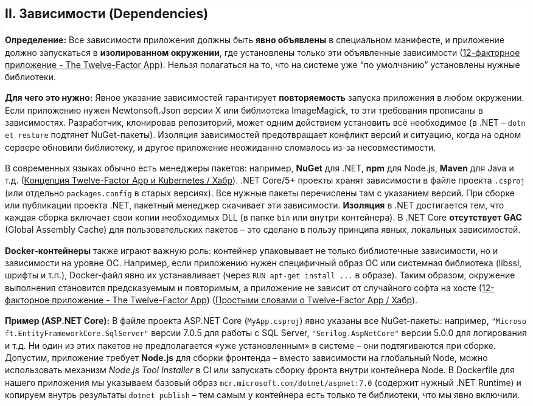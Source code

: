 ## II. Зависимости (Dependencies)

**Определение:** Все зависимости приложения должны быть **явно объявлены** в специальном манифесте, и приложение должно запускаться в **изолированном окружении**, где установлены только эти объявленные зависимости ([12-факторное приложение - The Twelve-Factor App](https://devopsgu.ru/blog/posts/the-twelve-factor-app/#:~:text=%D0%9F%D1%80%D0%B8%D0%BB%D0%BE%D0%B6%D0%B5%D0%BD%D0%B8%D1%8F%20%D0%BD%D0%B5%20%D0%B4%D0%BE%D0%BB%D0%B6%D0%BD%D1%8B%20%D0%B8%D0%BC%D0%B5%D1%82%D1%8C%20%D0%BD%D0%B5%D1%8F%D0%B2%D0%BD%D1%8B%D1%85,%D0%B1%D0%B8%D0%B1%D0%BB%D0%B8%D0%BE%D1%82%D0%B5%D0%BA%D0%B0%20%C2%AB%D0%BD%D0%B5%20%D0%BF%D1%80%D0%BE%D1%81%D0%BE%D1%87%D0%B8%D0%BB%D0%B0%D1%81%D1%8C%C2%BB%20%D0%B2%20%D0%BF%D1%80%D0%B8%D0%BB%D0%BE%D0%B6%D0%B5%D0%BD%D0%B8%D0%B9)). Нельзя полагаться на то, что на системе уже “по умолчанию” установлены нужные библиотеки. 

**Для чего это нужно:** Явное указание зависимостей гарантирует **повторяемость** запуска приложения в любом окружении. Если приложению нужен Newtonsoft.Json версии X или библиотека ImageMagick, то эти требования прописаны в зависимостях. Разработчик, клонировав репозиторий, может одним действием установить всё необходимое (в .NET – `dotnet restore` подтянет NuGet-пакеты). Изоляция зависимостей предотвращает конфликт версий и ситуацию, когда на одном сервере обновили библиотеку, и другое приложение неожиданно сломалось из-за несовместимости. 

В современных языках обычно есть менеджеры пакетов: например, **NuGet** для .NET, **npm** для Node.js, **Maven** для Java и т.д. ([Концепция Twelve-Factor App и Kubernetes / Хабр](https://habr.com/ru/companies/slurm/articles/785658/#:~:text=%D0%AF%D0%B2%D0%BD%D0%BE%20%D0%BE%D0%B1%D1%8A%D1%8F%D0%B2%D0%BB%D1%8F%D0%B9%D1%82%D0%B5%20%D0%B7%D0%B0%D0%B2%D0%B8%D1%81%D0%B8%D0%BC%D0%BE%D1%81%D1%82%D0%B8%20%D0%BF%D1%80%D0%B8%D0%BB%D0%BE%D0%B6%D0%B5%D0%BD%D0%B8%D1%8F%20%D0%B8,%D0%92%D0%BC%D0%B5%D1%81%D1%82%D0%BE%20%D1%8D%D1%82%D0%BE%D0%B3%D0%BE%20%D0%B2%D0%B5%D1%80%D1%81%D0%B8%D0%BE%D0%BD%D0%B8%D1%80%D1%83%D0%B9%D1%82%D0%B5%20%D0%BA%D0%BE%D0%BD%D1%84%D0%B8%D0%B3%D1%83%D1%80%D0%B0%D1%86%D0%B8%D1%8E%2C%20%D0%BA%D0%BE%D1%82%D0%BE%D1%80%D0%B0%D1%8F)). .NET Core/5+ проекты хранят зависимости в файле проекта `.csproj` (или отдельно `packages.config` в старых версиях). Все нужные пакеты перечислены там с указанием версий. При сборке или публикации проекта .NET, пакетный менеджер скачивает эти зависимости. **Изоляция** в .NET достигается тем, что каждая сборка включает свои копии необходимых DLL (в папке `bin` или внутри контейнера). В .NET Core **отсутствует GAC** (Global Assembly Cache) для пользовательских пакетов – это сделано в пользу принципа явных, локальных зависимостей.

**Docker-контейнеры** также играют важную роль: контейнер упаковывает не только библиотечные зависимости, но и зависимости на уровне ОС. Например, если приложению нужен специфичный образ ОС или системная библиотека (libssl, шрифты и т.п.), Docker-файл явно их устанавливает (через `RUN apt-get install ...` в образе). Таким образом, окружение выполнения становится предсказуемым и повторимым, а приложение не зависит от случайного софта на хосте ([12-факторное приложение - The Twelve-Factor App](https://devopsgu.ru/blog/posts/the-twelve-factor-app/#:~:text=%D0%B8%D0%BB%D0%B8%20%D0%B1%D1%8B%D1%81%D1%82%D1%80%D0%B5%D0%B5%20%D0%BF%D0%BE%D0%B4%D0%BA%D0%BB%D1%8E%D1%87%D0%B0%D1%82%D1%8C%20%D0%BD%D0%BE%D0%B2%D1%8B%D0%B5%20%D0%B7%D0%B0%D0%B2%D0%B8%D1%81%D0%B8%D0%BC%D0%BE%D1%81%D1%82%D0%B8)) ([Простыми словами о Twelve-Factor App / Хабр](https://habr.com/ru/articles/261171/#:~:text=%D0%A2%D1%83%D1%82%20%D1%81%D0%BB%D0%B5%D0%B4%D1%83%D0%B5%D1%82%20%D1%83%D0%BF%D0%BE%D0%BC%D1%8F%D0%BD%D1%83%D1%82%D1%8C%20Docker%2C%20%D0%BA%D0%BE%D1%82%D0%BE%D1%80%D1%8B%D0%B9,%D1%8F%D0%B2%D0%BD%D0%BE%20%D0%BE%D0%B1%D1%8A%D1%8F%D0%B2%D0%BB%D1%8F%D0%B5%D1%82%20%D0%B4%D0%B0%D0%B6%D0%B5%20%D0%B7%D0%B0%D0%B2%D0%B8%D1%81%D1%82%D0%B8%20%D0%9E%D0%A1)).

**Пример (ASP.NET Core):** В файле проекта ASP.NET Core (`MyApp.csproj`) явно указаны все NuGet-пакеты: например, `"Microsoft.EntityFrameworkCore.SqlServer"` версии 7.0.5 для работы с SQL Server, `"Serilog.AspNetCore"` версии 5.0.0 для логирования и т.д. Ни один из этих пакетов не предполагается «уже установленным» в системе – они подтягиваются при сборке. Допустим, приложение требует **Node.js** для сборки фронтенда – вместо зависимости на глобальный Node, можно использовать механизм *Node.js Tool Installer* в CI или запускать сборку фронта внутри контейнера Node. В Dockerfile для нашего приложения мы указываем базовый образ `mcr.microsoft.com/dotnet/aspnet:7.0` (содержит нужный .NET Runtime) и копируем внутрь результаты `dotnet publish` – тем самым у контейнера есть только те библиотеки, что мы явно включили.
